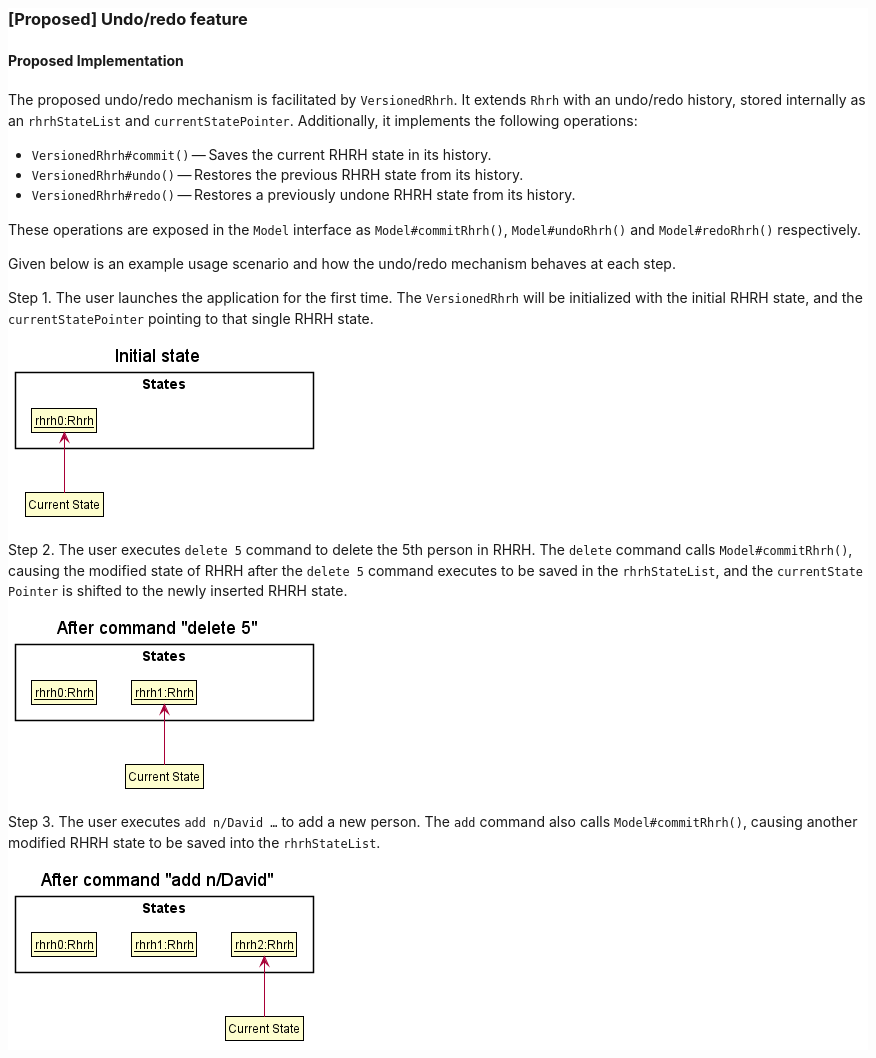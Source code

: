 ### \[Proposed\] Undo/redo feature

#### Proposed Implementation

The proposed undo/redo mechanism is facilitated by `VersionedRhrh`. It extends `Rhrh` with an undo/redo history, stored internally as an `rhrhStateList` and `currentStatePointer`. Additionally, it implements the following operations:

* `VersionedRhrh#commit()` — Saves the current RHRH state in its history.
* `VersionedRhrh#undo()` — Restores the previous RHRH state from its history.
* `VersionedRhrh#redo()` — Restores a previously undone RHRH state from its history.

These operations are exposed in the `Model` interface as `Model#commitRhrh()`, `Model#undoRhrh()` and `Model#redoRhrh()` respectively.

Given below is an example usage scenario and how the undo/redo mechanism behaves at each step.

Step 1. The user launches the application for the first time. The `VersionedRhrh` will be initialized with the initial RHRH state, and the `currentStatePointer` pointing to that single RHRH state.

![UndoRedoState0](images/UndoRedoState0.png)

Step 2. The user executes `delete 5` command to delete the 5th person in RHRH. The `delete` command calls `Model#commitRhrh()`, causing the modified state of RHRH after the `delete 5` command executes to be saved in the `rhrhStateList`, and the `currentStatePointer` is shifted to the newly inserted RHRH state.

![UndoRedoState1](images/UndoRedoState1.png)

Step 3. The user executes `add n/David …​` to add a new person. The `add` command also calls `Model#commitRhrh()`, causing another modified RHRH state to be saved into the `rhrhStateList`.

![UndoRedoState2](images/UndoRedoState2.png)
